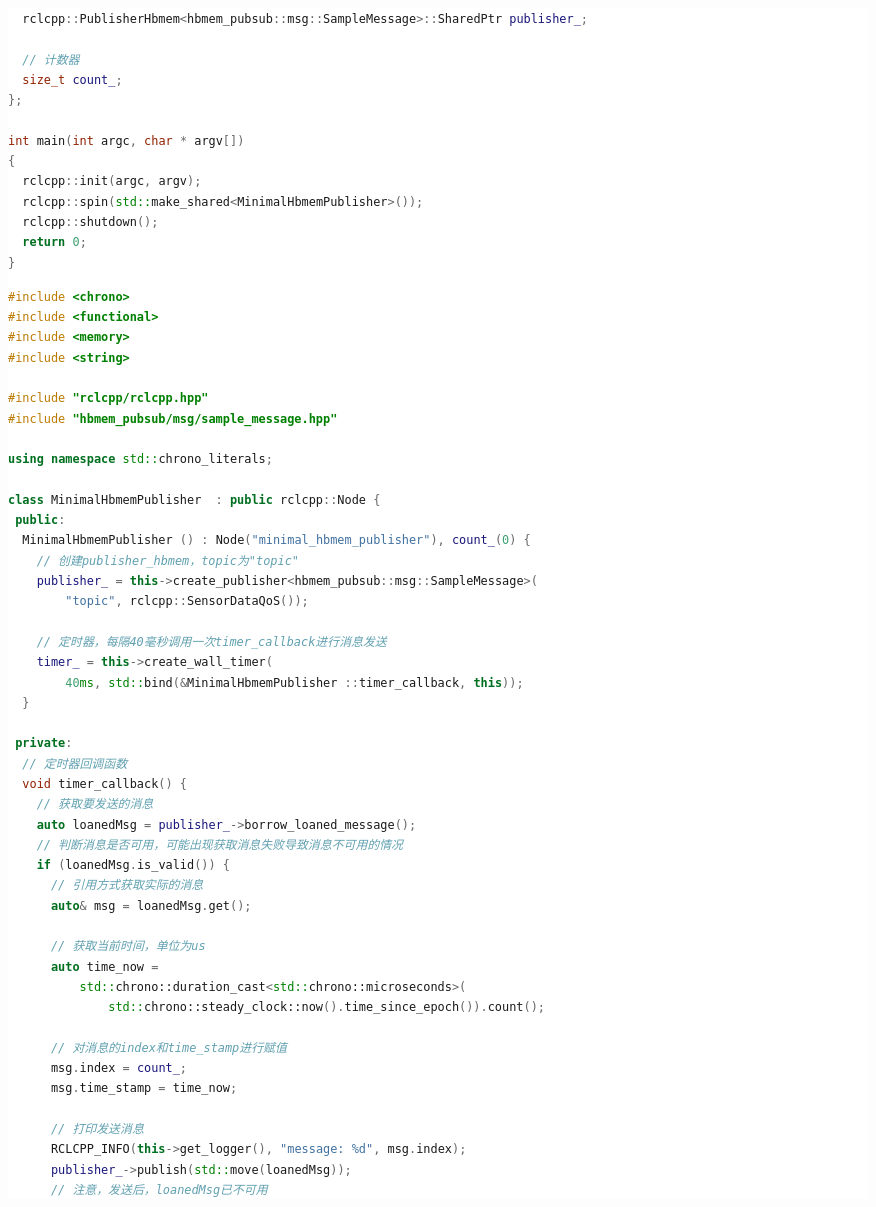 ```c++
  rclcpp::PublisherHbmem<hbmem_pubsub::msg::SampleMessage>::SharedPtr publisher_;
  
  // 计数器
  size_t count_;
};

int main(int argc, char * argv[])
{
  rclcpp::init(argc, argv);
  rclcpp::spin(std::make_shared<MinimalHbmemPublisher>());
  rclcpp::shutdown();
  return 0;
}
```

</TabItem>
<TabItem value="humble" label="Humble">

```c++
#include <chrono>
#include <functional>
#include <memory>
#include <string>

#include "rclcpp/rclcpp.hpp"
#include "hbmem_pubsub/msg/sample_message.hpp"

using namespace std::chrono_literals;

class MinimalHbmemPublisher  : public rclcpp::Node {
 public:
  MinimalHbmemPublisher () : Node("minimal_hbmem_publisher"), count_(0) {
    // 创建publisher_hbmem，topic为"topic"
    publisher_ = this->create_publisher<hbmem_pubsub::msg::SampleMessage>(
        "topic", rclcpp::SensorDataQoS());

    // 定时器，每隔40毫秒调用一次timer_callback进行消息发送
    timer_ = this->create_wall_timer(
        40ms, std::bind(&MinimalHbmemPublisher ::timer_callback, this));
  }

 private:
  // 定时器回调函数
  void timer_callback() {
    // 获取要发送的消息
    auto loanedMsg = publisher_->borrow_loaned_message();
    // 判断消息是否可用，可能出现获取消息失败导致消息不可用的情况
    if (loanedMsg.is_valid()) {
      // 引用方式获取实际的消息
      auto& msg = loanedMsg.get();
      
      // 获取当前时间，单位为us
      auto time_now =
          std::chrono::duration_cast<std::chrono::microseconds>(
              std::chrono::steady_clock::now().time_since_epoch()).count();
      
      // 对消息的index和time_stamp进行赋值
      msg.index = count_;
      msg.time_stamp = time_now;
      
      // 打印发送消息
      RCLCPP_INFO(this->get_logger(), "message: %d", msg.index);
      publisher_->publish(std::move(loanedMsg));
      // 注意，发送后，loanedMsg已不可用
```